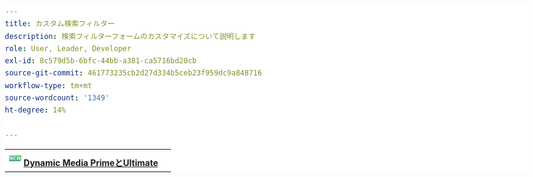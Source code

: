 ```yaml
---
title: カスタム検索フィルター
description: 検索フィルターフォームのカスタマイズについて説明します
role: User, Leader, Developer
exl-id: 8c579d5b-6bfc-44bb-a381-ca5716bd20cb
source-git-commit: 461773235cb2d27d334b5ceb23f959dc9a848716
workflow-type: tm+mt
source-wordcount: '1349'
ht-degree: 14%

---
```



<table>
    <tr>
        <td>
            <img src="assets/new3.gif" width="20px" height="25px" alt="新規">
            <a href="https://experienceleague.adobe.com/ja/docs/experience-manager-cloud-service/content/assets/dynamicmedia/dm-prime-ultimate"><b>Dynamic Media PrimeとUltimate</b></a>
        </td>
        <td>